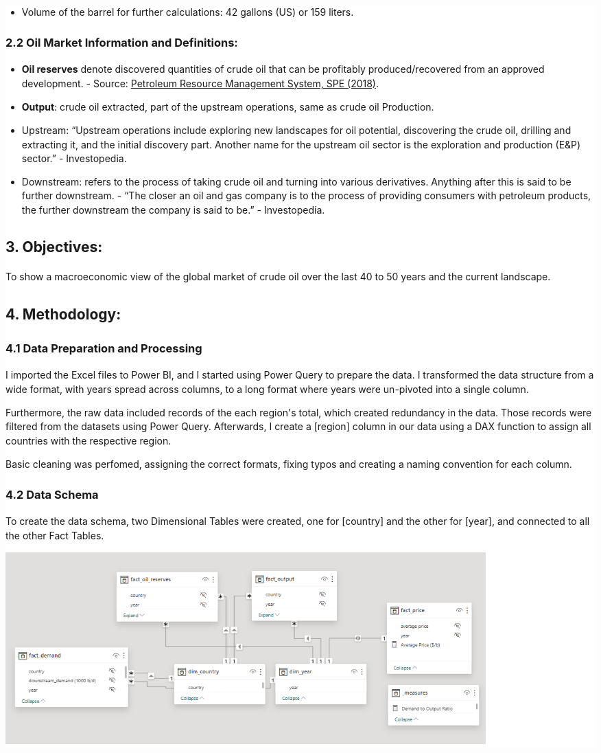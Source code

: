    * Volume of the barrel for further calculations: 42 gallons (US) or 159 liters.


### 2.2 Oil Market Information and Definitions:

   * **Oil reserves** denote discovered quantities of crude oil that can be profitably produced/recovered from an approved development. - Source: [Petroleum Resource Management System, SPE (2018)](https://www.spe.org/en/industry/petroleum-resources-management-system-2018/).

   * **Output**: crude oil extracted, part of the upstream operations, same as crude oil Production.

   * Upstream: “Upstream operations include exploring new landscapes for oil potential, discovering the crude oil, drilling and extracting it, and the initial discovery part. Another name for the upstream oil sector is the exploration and production (E&P) sector.” - Investopedia.

   * Downstream: refers to the process of taking crude oil and turning into various derivatives. Anything after this is said to be further downstream. - “The closer an oil and gas company is to the process of providing consumers with petroleum products, the further downstream the company is said to be.” - Investopedia.


## 3. Objectives:
    
To show a macroeconomic view of the global market of crude oil over the last 40 to 50 years and the current landscape.


## 4. Methodology:

### 4.1 Data Preparation and Processing

I imported the Excel files to Power BI, and I started using Power Query to prepare the data. I transformed the data structure from a wide format, with years spread across columns, to a long format where years were un-pivoted into a single column. 

Furthermore, the raw data included records of the each region's total, which created redundancy in the data. Those records were filtered from the datasets using Power Query. Afterwards, I create a [region] column in our data using a DAX function to assign all countries with the respective region.

Basic cleaning was perfomed, assigning the correct formats, fixing typos and creating a naming convention for each column.

### 4.2 Data Schema

To create the data schema, two Dimensional Tables were created, one for [country] and the other for [year], and connected to all the other Fact Tables. 

<img src="image-9.png" width="700">
